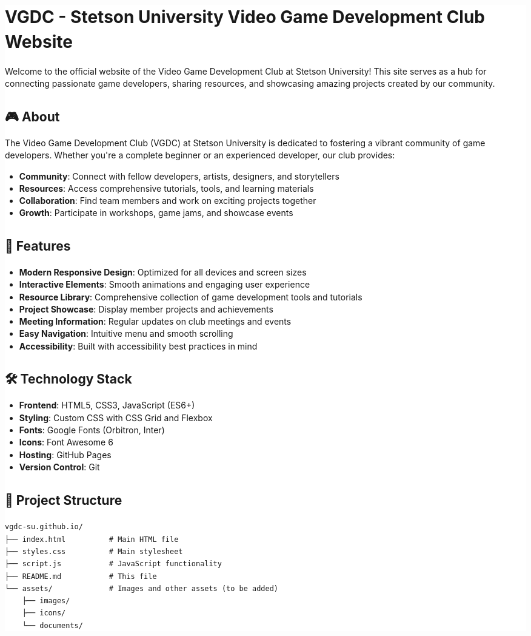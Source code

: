 # VGDC - Stetson University Video Game Development Club Website

Welcome to the official website of the Video Game Development Club at Stetson University! This site serves as a hub for connecting passionate game developers, sharing resources, and showcasing amazing projects created by our community.

## 🎮 About

The Video Game Development Club (VGDC) at Stetson University is dedicated to fostering a vibrant community of game developers. Whether you're a complete beginner or an experienced developer, our club provides:

- **Community**: Connect with fellow developers, artists, designers, and storytellers
- **Resources**: Access comprehensive tutorials, tools, and learning materials
- **Collaboration**: Find team members and work on exciting projects together
- **Growth**: Participate in workshops, game jams, and showcase events

## 🚀 Features

- **Modern Responsive Design**: Optimized for all devices and screen sizes
- **Interactive Elements**: Smooth animations and engaging user experience
- **Resource Library**: Comprehensive collection of game development tools and tutorials
- **Project Showcase**: Display member projects and achievements
- **Meeting Information**: Regular updates on club meetings and events
- **Easy Navigation**: Intuitive menu and smooth scrolling
- **Accessibility**: Built with accessibility best practices in mind

## 🛠️ Technology Stack

- **Frontend**: HTML5, CSS3, JavaScript (ES6+)
- **Styling**: Custom CSS with CSS Grid and Flexbox
- **Fonts**: Google Fonts (Orbitron, Inter)
- **Icons**: Font Awesome 6
- **Hosting**: GitHub Pages
- **Version Control**: Git

## 📁 Project Structure

```
vgdc-su.github.io/
├── index.html          # Main HTML file
├── styles.css          # Main stylesheet
├── script.js           # JavaScript functionality
├── README.md           # This file
└── assets/             # Images and other assets (to be added)
    ├── images/
    ├── icons/
    └── documents/
```

